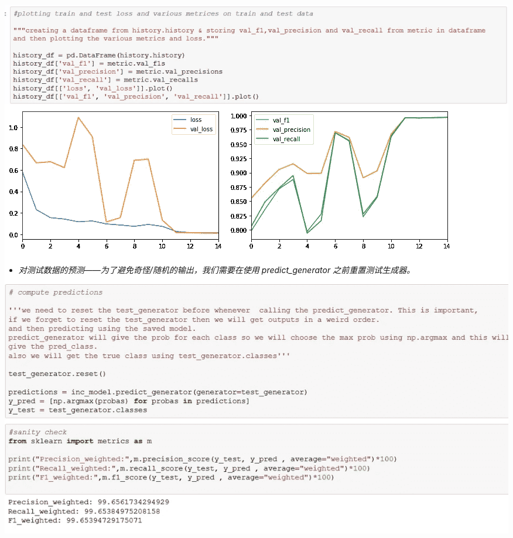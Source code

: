 *![](img/5d8aa18972db7798006fe4201dbab2f9.png)**![](img/498eb685c0e497baa6fec006392d81ee.png)**![](img/45c8c99125527f93d69560192de5a1de.png)*

*   *对测试数据的预测——为了避免奇怪/随机的输出，我们需要在使用 predict_generator 之前重置测试生成器。*

*![](img/773d4daa133e9e7e6c5b276cca0d70b9.png)*
